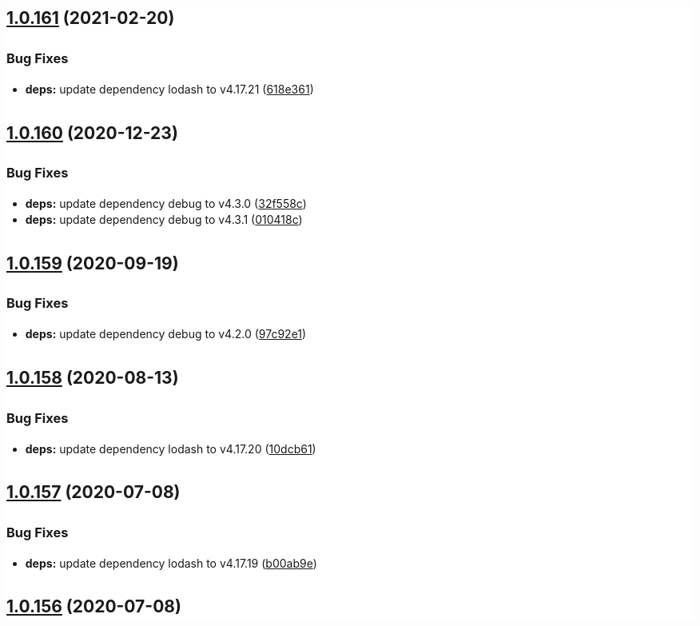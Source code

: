 ## [1.0.161](https://github.com/mike-works/web-security-fundamentals.git/compare/v1.0.160...v1.0.161) (2021-02-20)


### Bug Fixes

* **deps:** update dependency lodash to v4.17.21 ([618e361](https://github.com/mike-works/web-security-fundamentals.git/commit/618e361))

## [1.0.160](https://github.com/mike-works/web-security-fundamentals.git/compare/v1.0.159...v1.0.160) (2020-12-23)


### Bug Fixes

* **deps:** update dependency debug to v4.3.0 ([32f558c](https://github.com/mike-works/web-security-fundamentals.git/commit/32f558c))
* **deps:** update dependency debug to v4.3.1 ([010418c](https://github.com/mike-works/web-security-fundamentals.git/commit/010418c))

## [1.0.159](https://github.com/mike-works/web-security-fundamentals.git/compare/v1.0.158...v1.0.159) (2020-09-19)


### Bug Fixes

* **deps:** update dependency debug to v4.2.0 ([97c92e1](https://github.com/mike-works/web-security-fundamentals.git/commit/97c92e1))

## [1.0.158](https://github.com/mike-works/web-security-fundamentals.git/compare/v1.0.157...v1.0.158) (2020-08-13)


### Bug Fixes

* **deps:** update dependency lodash to v4.17.20 ([10dcb61](https://github.com/mike-works/web-security-fundamentals.git/commit/10dcb61))

## [1.0.157](https://github.com/mike-works/web-security-fundamentals.git/compare/v1.0.156...v1.0.157) (2020-07-08)


### Bug Fixes

* **deps:** update dependency lodash to v4.17.19 ([b00ab9e](https://github.com/mike-works/web-security-fundamentals.git/commit/b00ab9e))

## [1.0.156](https://github.com/mike-works/web-security-fundamentals.git/compare/v1.0.155...v1.0.156) (2020-07-08)
